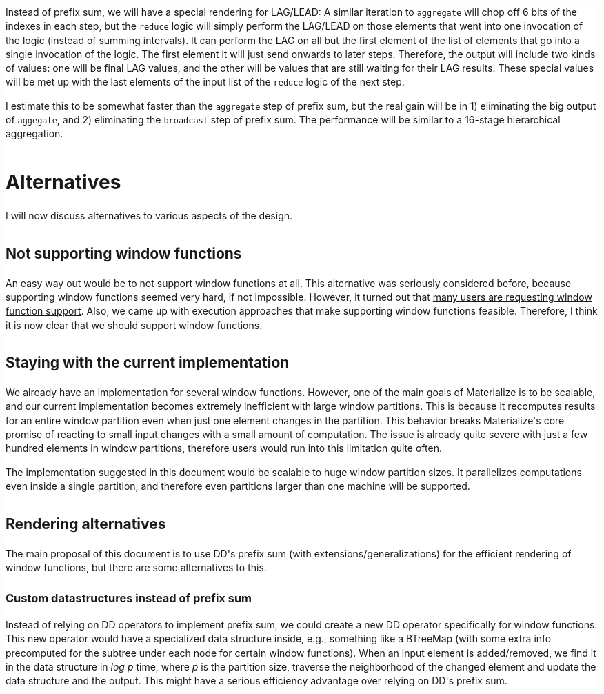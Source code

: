 Instead of prefix sum, we will have a special rendering for LAG/LEAD: A similar iteration to `aggregate` will chop off 6 bits of the indexes in each step, but the `reduce` logic will simply perform the LAG/LEAD on those elements that went into one invocation of the logic (instead of summing intervals). It can perform the LAG on all but the first element of the list of elements that go into a single invocation of the logic. The first element it will just send onwards to later steps. Therefore, the output will include two kinds of values: one will be final LAG values, and the other will be values that are still waiting for their LAG results. These special values will be met up with the last elements of the input list of the `reduce` logic of the next step.

I estimate this to be somewhat faster than the `aggregate` step of prefix sum, but the real gain will be in 1) eliminating the big output of `aggegate`, and 2) eliminating the `broadcast` step of prefix sum. The performance will be similar to a 16-stage hierarchical aggregation.

# Alternatives

I will now discuss alternatives to various aspects of the design.

## Not supporting window functions

An easy way out would be to not support window functions at all. This alternative was seriously considered before, because supporting window functions seemed very hard, if not impossible. However, it turned out that [many users are requesting window function support](https://www.notion.so/materialize/Window-Functions-Use-Cases-6ad1846a7da942dc8fa28997d9c220dd). Also, we came up with execution approaches that make supporting window functions feasible. Therefore, I think it is now clear that we should support window functions.

## Staying with the current implementation

We already have an implementation for several window functions. However, one of the main goals of Materialize is to be scalable, and our current implementation becomes extremely inefficient with large window partitions. This is because it recomputes results for an entire window partition even when just one element changes in the partition. This behavior breaks Materialize's core promise of reacting to small input changes with a small amount of computation. The issue is already quite severe with just a few hundred elements in window partitions, therefore users would run into this limitation quite often.

The implementation suggested in this document would be scalable to huge window partition sizes. It parallelizes computations even inside a single partition, and therefore even partitions larger than one machine will be supported.

## Rendering alternatives

The main proposal of this document is to use DD's prefix sum (with extensions/generalizations) for the efficient rendering of window functions, but there are some alternatives to this.

### Custom datastructures instead of prefix sum

Instead of relying on DD operators to implement prefix sum, we could create a new DD operator specifically for window functions. This new operator would have a specialized data structure inside, e.g., something like a BTreeMap (with some extra info precomputed for the subtree under each node for certain window functions). When an input element is added/removed, we find it in the data structure in *log p* time, where _p_ is the partition size, traverse the neighborhood of the changed element and update the data structure and the output. This might have a serious efficiency advantage over relying on DD's prefix sum.
